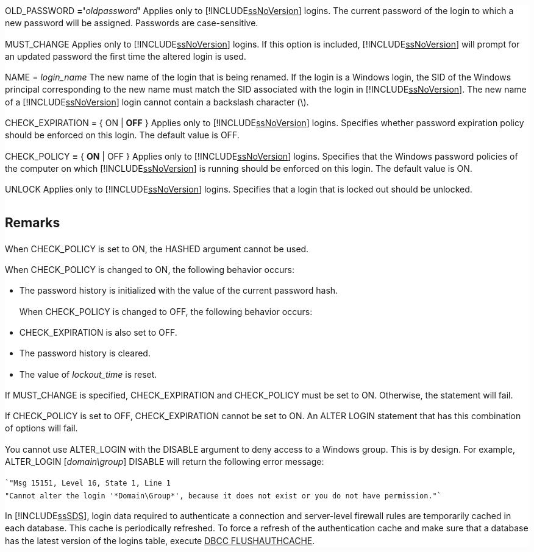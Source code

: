 OLD_PASSWORD **='**_oldpassword_**'**
Applies only to [!INCLUDE[ssNoVersion](../../includes/ssnoversion-md.md)] logins. The current password of the login to which a new password will be assigned. Passwords are case-sensitive.

MUST_CHANGE
Applies only to [!INCLUDE[ssNoVersion](../../includes/ssnoversion-md.md)] logins. If this option is included, [!INCLUDE[ssNoVersion](../../includes/ssnoversion-md.md)] will prompt for an updated password the first time the altered login is used.

NAME = *login_name*
The new name of the login that is being renamed. If the login is a Windows login, the SID of the Windows principal corresponding to the new name must match the SID associated with the login in [!INCLUDE[ssNoVersion](../../includes/ssnoversion-md.md)]. The new name of a [!INCLUDE[ssNoVersion](../../includes/ssnoversion-md.md)] login cannot contain a backslash character (\\).

CHECK_EXPIRATION = { ON | **OFF** }
Applies only to [!INCLUDE[ssNoVersion](../../includes/ssnoversion-md.md)] logins. Specifies whether password expiration policy should be enforced on this login. The default value is OFF.

CHECK_POLICY **=** { **ON** | OFF }
Applies only to [!INCLUDE[ssNoVersion](../../includes/ssnoversion-md.md)] logins. Specifies that the Windows password policies of the computer on which [!INCLUDE[ssNoVersion](../../includes/ssnoversion-md.md)] is running should be enforced on this login. The default value is ON.

UNLOCK
Applies only to [!INCLUDE[ssNoVersion](../../includes/ssnoversion-md.md)] logins. Specifies that a login that is locked out should be unlocked.

## Remarks

When CHECK_POLICY is set to ON, the HASHED argument cannot be used.

When CHECK_POLICY is changed to ON, the following behavior occurs:

- The password history is initialized with the value of the current password hash.

  When CHECK_POLICY is changed to OFF, the following behavior occurs:

- CHECK_EXPIRATION is also set to OFF.
- The password history is cleared.
- The value of *lockout_time* is reset.

If MUST_CHANGE is specified, CHECK_EXPIRATION and CHECK_POLICY must be set to ON. Otherwise, the statement will fail.

If CHECK_POLICY is set to OFF, CHECK_EXPIRATION cannot be set to ON. An ALTER LOGIN statement that has this combination of options will fail.

You cannot use ALTER_LOGIN with the DISABLE argument to deny access to a Windows group. This is by design. For example, ALTER_LOGIN [*domain\group*] DISABLE will return the following error message:

    `"Msg 15151, Level 16, State 1, Line 1
    "Cannot alter the login '*Domain\Group*', because it does not exist or you do not have permission."`

In [!INCLUDE[ssSDS](../../includes/sssds-md.md)], login data required to authenticate a connection and server-level firewall rules are temporarily cached in each database. This cache is periodically refreshed. To force a refresh of the authentication cache and make sure that a database has the latest version of the logins table, execute [DBCC FLUSHAUTHCACHE](../../t-sql/database-console-commands/dbcc-flushauthcache-transact-sql.md).
